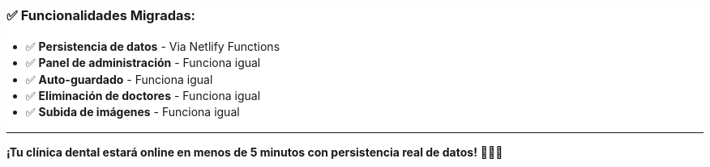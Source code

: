 ### **✅ Funcionalidades Migradas:**
- ✅ **Persistencia de datos** - Via Netlify Functions
- ✅ **Panel de administración** - Funciona igual
- ✅ **Auto-guardado** - Funciona igual
- ✅ **Eliminación de doctores** - Funciona igual
- ✅ **Subida de imágenes** - Funciona igual

---

**¡Tu clínica dental estará online en menos de 5 minutos con persistencia real de datos!** 🚀✨🦷

